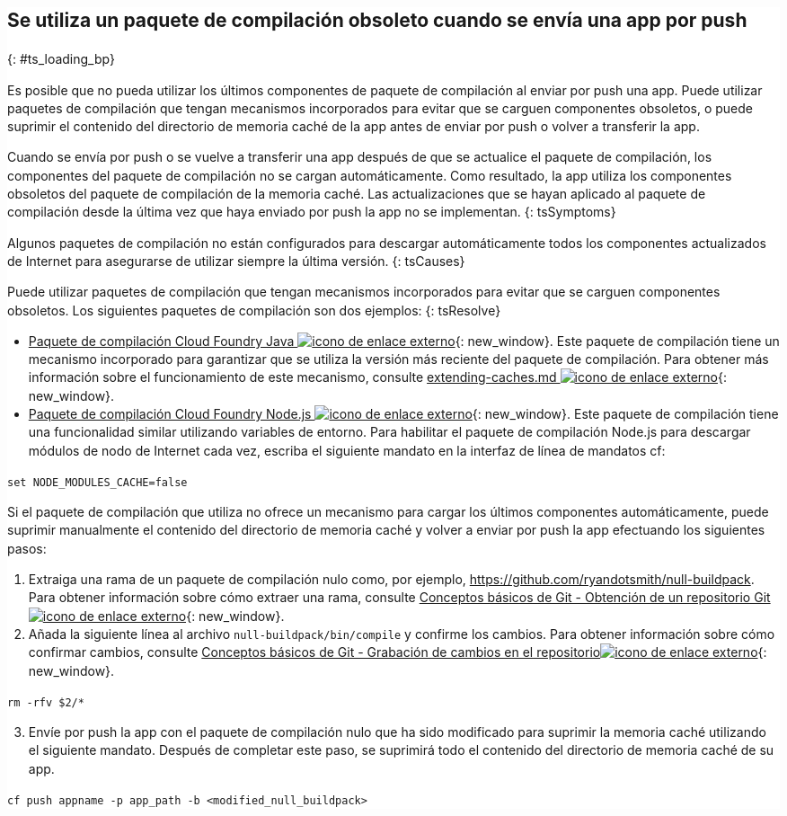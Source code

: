 
## Se utiliza un paquete de compilación obsoleto cuando se envía una app por push
{: #ts_loading_bp}


Es posible que no pueda utilizar los últimos componentes de paquete de compilación al enviar por push una app. Puede utilizar paquetes de compilación que tengan mecanismos incorporados para evitar que se carguen componentes obsoletos, o puede suprimir el contenido del directorio de memoria caché de la app antes de enviar por push o volver a transferir la app. 

 

Cuando se envía por push o se vuelve a transferir una app después de que se actualice el paquete de compilación, los componentes del paquete de compilación no se cargan automáticamente. Como resultado, la app utiliza los componentes obsoletos del paquete de compilación de la memoria caché. Las actualizaciones que se hayan aplicado al paquete de compilación desde la última vez que haya enviado por push la app no se implementan. 
{: tsSymptoms}



Algunos paquetes de compilación no están configurados para descargar automáticamente todos los componentes actualizados de Internet para asegurarse de utilizar siempre la última versión.
{: tsCauses} 

 

Puede utilizar paquetes de compilación que tengan mecanismos incorporados para evitar que se carguen componentes obsoletos. Los siguientes paquetes de compilación son dos ejemplos: 
{: tsResolve}

  * [Paquete de compilación Cloud Foundry Java ![icono de enlace externo](../icons/launch-glyph.svg "icono de enlace externo")](https://github.com/cloudfoundry/java-buildpack){: new_window}. Este paquete de compilación tiene un mecanismo incorporado para garantizar que se utiliza la versión más reciente del paquete de compilación. Para obtener más información sobre el funcionamiento de este mecanismo, consulte [extending-caches.md ![icono de enlace externo](../icons/launch-glyph.svg "icono de enlace externo")](https://github.com/cloudfoundry/java-buildpack/blob/master/docs/extending-caches.md){: new_window}. 
  * [Paquete de compilación Cloud Foundry Node.js ![icono de enlace externo](../icons/launch-glyph.svg "icono de enlace externo")](https://github.com/cloudfoundry/nodejs-buildpack){: new_window}. Este paquete de compilación tiene una funcionalidad similar utilizando variables de entorno. Para habilitar el paquete de compilación Node.js para descargar módulos de nodo de Internet cada vez, escriba el siguiente mandato en la interfaz de línea de mandatos cf: 	
  ```
  set NODE_MODULES_CACHE=false
  ```
Si el paquete de compilación que utiliza no ofrece un mecanismo para cargar los últimos componentes automáticamente, puede suprimir manualmente el contenido del directorio de memoria caché y volver a enviar por push la app efectuando los siguientes pasos:
  1. Extraiga una rama de un paquete de compilación nulo como, por ejemplo, https://github.com/ryandotsmith/null-buildpack. Para obtener información sobre cómo extraer una rama, consulte [Conceptos básicos de Git - Obtención de un repositorio Git![icono de enlace externo](../icons/launch-glyph.svg "icono de enlace externo")](http://www.git-scm.com/book/en/v2/Git-Basics-Getting-a-Git-Repository){: new_window}.  
  2. Añada la siguiente línea al archivo `null-buildpack/bin/compile` y confirme los cambios. Para obtener información sobre cómo confirmar cambios, consulte [Conceptos básicos de Git - Grabación de cambios en el repositorio![icono de enlace externo](../icons/launch-glyph.svg "icono de enlace externo")](http://www.git-scm.com/book/en/v2/Git-Basics-Recording-Changes-to-the-Repository){: new_window}.
  ```
  rm -rfv $2/*
  ```
  3. Envíe por push la app con el paquete de compilación nulo que ha sido modificado para suprimir la memoria caché utilizando el siguiente mandato. Después de completar este paso, se suprimirá todo el contenido del directorio de memoria caché de su app.
  ```
  cf push appname -p app_path -b <modified_null_buildpack>
  ```